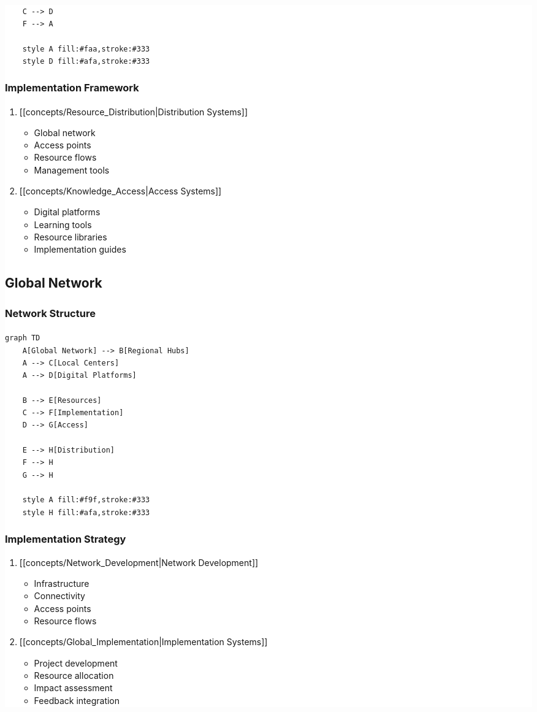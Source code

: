 ```mermaid
    C --> D
    F --> A
    
    style A fill:#faa,stroke:#333
    style D fill:#afa,stroke:#333
```

### Implementation Framework
1. [[concepts/Resource_Distribution|Distribution Systems]]
   - Global network
   - Access points
   - Resource flows
   - Management tools

2. [[concepts/Knowledge_Access|Access Systems]]
   - Digital platforms
   - Learning tools
   - Resource libraries
   - Implementation guides

## Global Network

### Network Structure
```mermaid
graph TD
    A[Global Network] --> B[Regional Hubs]
    A --> C[Local Centers]
    A --> D[Digital Platforms]
    
    B --> E[Resources]
    C --> F[Implementation]
    D --> G[Access]
    
    E --> H[Distribution]
    F --> H
    G --> H
    
    style A fill:#f9f,stroke:#333
    style H fill:#afa,stroke:#333
```

### Implementation Strategy
1. [[concepts/Network_Development|Network Development]]
   - Infrastructure
   - Connectivity
   - Access points
   - Resource flows

2. [[concepts/Global_Implementation|Implementation Systems]]
   - Project development
   - Resource allocation
   - Impact assessment
   - Feedback integration
